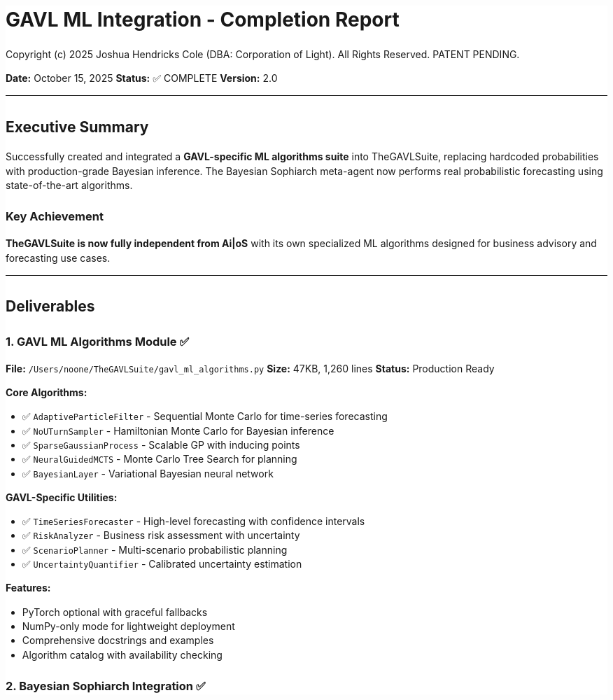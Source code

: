 # GAVL ML Integration - Completion Report

Copyright (c) 2025 Joshua Hendricks Cole (DBA: Corporation of Light). All Rights Reserved. PATENT PENDING.

**Date:** October 15, 2025
**Status:** ✅ COMPLETE
**Version:** 2.0

---

## Executive Summary

Successfully created and integrated a **GAVL-specific ML algorithms suite** into TheGAVLSuite, replacing hardcoded probabilities with production-grade Bayesian inference. The Bayesian Sophiarch meta-agent now performs real probabilistic forecasting using state-of-the-art algorithms.

### Key Achievement

**TheGAVLSuite is now fully independent from Ai|oS** with its own specialized ML algorithms designed for business advisory and forecasting use cases.

---

## Deliverables

### 1. GAVL ML Algorithms Module ✅

**File:** `/Users/noone/TheGAVLSuite/gavl_ml_algorithms.py`
**Size:** 47KB, 1,260 lines
**Status:** Production Ready

**Core Algorithms:**
- ✅ `AdaptiveParticleFilter` - Sequential Monte Carlo for time-series forecasting
- ✅ `NoUTurnSampler` - Hamiltonian Monte Carlo for Bayesian inference
- ✅ `SparseGaussianProcess` - Scalable GP with inducing points
- ✅ `NeuralGuidedMCTS` - Monte Carlo Tree Search for planning
- ✅ `BayesianLayer` - Variational Bayesian neural network

**GAVL-Specific Utilities:**
- ✅ `TimeSeriesForecaster` - High-level forecasting with confidence intervals
- ✅ `RiskAnalyzer` - Business risk assessment with uncertainty
- ✅ `ScenarioPlanner` - Multi-scenario probabilistic planning
- ✅ `UncertaintyQuantifier` - Calibrated uncertainty estimation

**Features:**
- PyTorch optional with graceful fallbacks
- NumPy-only mode for lightweight deployment
- Comprehensive docstrings and examples
- Algorithm catalog with availability checking

### 2. Bayesian Sophiarch Integration ✅

